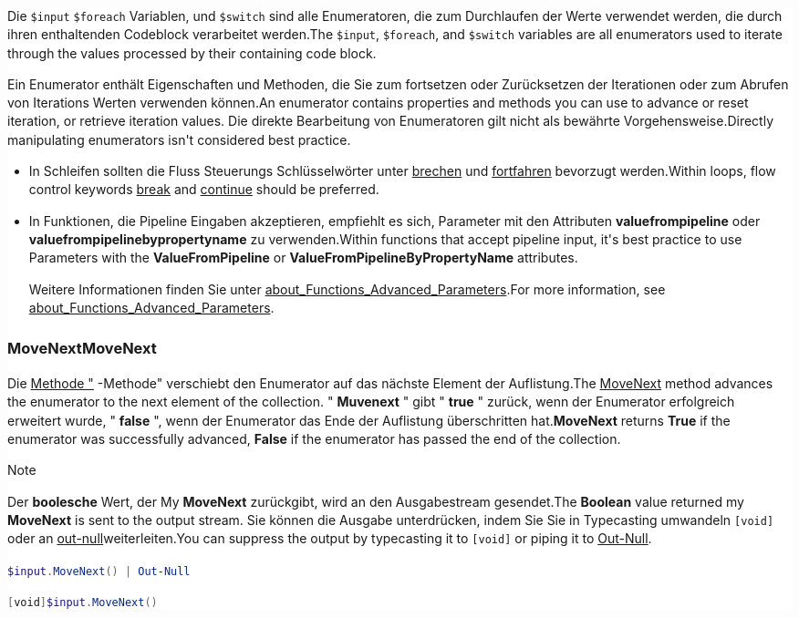 <span data-ttu-id="29cb3-362">Die `$input` `$foreach` Variablen, und `$switch` sind alle Enumeratoren, die zum Durchlaufen der Werte verwendet werden, die durch ihren enthaltenden Codeblock verarbeitet werden.</span><span class="sxs-lookup"><span data-stu-id="29cb3-362">The `$input`, `$foreach`, and `$switch` variables are all enumerators used to iterate through the values processed by their containing code block.</span></span>

<span data-ttu-id="29cb3-363">Ein Enumerator enthält Eigenschaften und Methoden, die Sie zum fortsetzen oder Zurücksetzen der Iterationen oder zum Abrufen von Iterations Werten verwenden können.</span><span class="sxs-lookup"><span data-stu-id="29cb3-363">An enumerator contains properties and methods you can use to advance or reset iteration, or retrieve iteration values.</span></span> <span data-ttu-id="29cb3-364">Die direkte Bearbeitung von Enumeratoren gilt nicht als bewährte Vorgehensweise.</span><span class="sxs-lookup"><span data-stu-id="29cb3-364">Directly manipulating enumerators isn't considered best practice.</span></span>

- <span data-ttu-id="29cb3-365">In Schleifen sollten die Fluss Steuerungs Schlüsselwörter unter [brechen](about_Break.md) und [fortfahren](about_Continue.md) bevorzugt werden.</span><span class="sxs-lookup"><span data-stu-id="29cb3-365">Within loops, flow control keywords [break](about_Break.md) and [continue](about_Continue.md) should be preferred.</span></span>
- <span data-ttu-id="29cb3-366">In Funktionen, die Pipeline Eingaben akzeptieren, empfiehlt es sich, Parameter mit den Attributen **valuefrompipeline** oder **valuefrompipelinebypropertyname** zu verwenden.</span><span class="sxs-lookup"><span data-stu-id="29cb3-366">Within functions that accept pipeline input, it's best practice to use Parameters with the **ValueFromPipeline** or **ValueFromPipelineByPropertyName** attributes.</span></span>

  <span data-ttu-id="29cb3-367">Weitere Informationen finden Sie unter [about_Functions_Advanced_Parameters](about_Functions_Advanced_Parameters.md).</span><span class="sxs-lookup"><span data-stu-id="29cb3-367">For more information, see [about_Functions_Advanced_Parameters](about_Functions_Advanced_Parameters.md).</span></span>

### <a name="movenext"></a><span data-ttu-id="29cb3-368">MoveNext</span><span class="sxs-lookup"><span data-stu-id="29cb3-368">MoveNext</span></span>

<span data-ttu-id="29cb3-369">Die [Methode "](/dotnet/api/system.collections.ienumerator.movenext) -Methode" verschiebt den Enumerator auf das nächste Element der Auflistung.</span><span class="sxs-lookup"><span data-stu-id="29cb3-369">The [MoveNext](/dotnet/api/system.collections.ienumerator.movenext) method advances the enumerator to the next element of the collection.</span></span> <span data-ttu-id="29cb3-370">" **Muvenext** " gibt " **true** " zurück, wenn der Enumerator erfolgreich erweitert wurde, " **false** ", wenn der Enumerator das Ende der Auflistung überschritten hat.</span><span class="sxs-lookup"><span data-stu-id="29cb3-370">**MoveNext** returns **True** if the enumerator was successfully advanced, **False** if the enumerator has passed the end of the collection.</span></span>

> [!NOTE]
> <span data-ttu-id="29cb3-371">Der **boolesche** Wert, der My **MoveNext** zurückgibt, wird an den Ausgabestream gesendet.</span><span class="sxs-lookup"><span data-stu-id="29cb3-371">The **Boolean** value returned my **MoveNext** is sent to the output stream.</span></span>
> <span data-ttu-id="29cb3-372">Sie können die Ausgabe unterdrücken, indem Sie Sie in Typecasting umwandeln `[void]` oder an [out-null](xref:Microsoft.PowerShell.Core.Out-Null)weiterleiten.</span><span class="sxs-lookup"><span data-stu-id="29cb3-372">You can suppress the output by typecasting it to `[void]` or piping it to [Out-Null](xref:Microsoft.PowerShell.Core.Out-Null).</span></span>
>
> ```powershell
> $input.MoveNext() | Out-Null
> ```
>
> ```powershell
> [void]$input.MoveNext()
> ```

